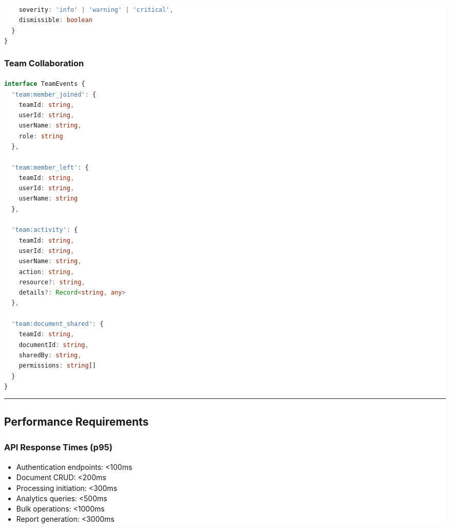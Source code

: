 ```typescript
    severity: 'info' | 'warning' | 'critical',
    dismissible: boolean
  }
}
```

### Team Collaboration

```typescript
interface TeamEvents {
  'team:member_joined': {
    teamId: string,
    userId: string,
    userName: string,
    role: string
  },

  'team:member_left': {
    teamId: string,
    userId: string,
    userName: string
  },

  'team:activity': {
    teamId: string,
    userId: string,
    userName: string,
    action: string,
    resource?: string,
    details?: Record<string, any>
  },

  'team:document_shared': {
    teamId: string,
    documentId: string,
    sharedBy: string,
    permissions: string[]
  }
}
```

---

## Performance Requirements

### API Response Times (p95)
- Authentication endpoints: <100ms
- Document CRUD: <200ms
- Processing initiation: <300ms
- Analytics queries: <500ms
- Bulk operations: <1000ms
- Report generation: <3000ms
